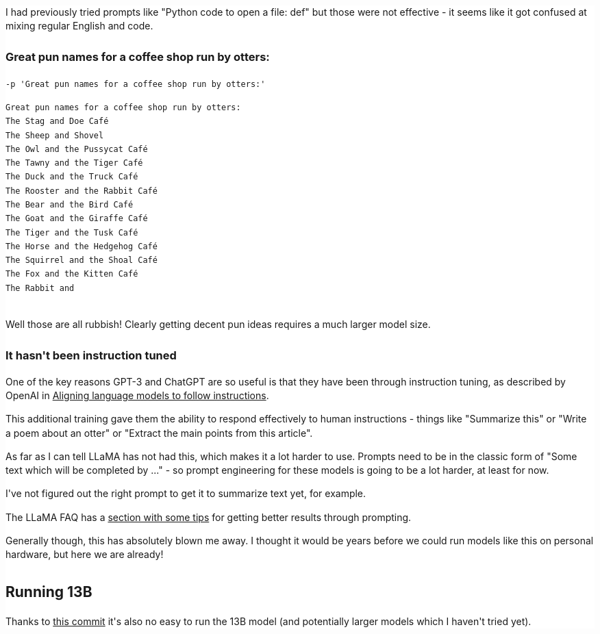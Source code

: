 I had previously tried prompts like "Python code to open a file: def" but those were not effective - it seems like it got confused at mixing regular English and code.

### [](#great-pun-names-for-a-coffee-shop-run-by-otters)Great pun names for a coffee shop run by otters:

`-p 'Great pun names for a coffee shop run by otters:'`

```
Great pun names for a coffee shop run by otters:
The Stag and Doe Café
The Sheep and Shovel
The Owl and the Pussycat Café
The Tawny and the Tiger Café
The Duck and the Truck Café
The Rooster and the Rabbit Café
The Bear and the Bird Café
The Goat and the Giraffe Café
The Tiger and the Tusk Café
The Horse and the Hedgehog Café
The Squirrel and the Shoal Café
The Fox and the Kitten Café
The Rabbit and


```

Well those are all rubbish! Clearly getting decent pun ideas requires a much larger model size.

### [](#it-hasnt-been-instruction-tuned)It hasn't been instruction tuned

One of the key reasons GPT-3 and ChatGPT are so useful is that they have been through instruction tuning, as described by OpenAI in [Aligning language models to follow instructions](https://openai.com/research/instruction-following).

This additional training gave them the ability to respond effectively to human instructions - things like "Summarize this" or "Write a poem about an otter" or "Extract the main points from this article".

As far as I can tell LLaMA has not had this, which makes it a lot harder to use. Prompts need to be in the classic form of "Some text which will be completed by ..." - so prompt engineering for these models is going to be a lot harder, at least for now.

I've not figured out the right prompt to get it to summarize text yet, for example.

The LLaMA FAQ has a [section with some tips](https://github.com/facebookresearch/llama/blob/main/FAQ.md#2-generations-are-bad) for getting better results through prompting.

Generally though, this has absolutely blown me away. I thought it would be years before we could run models like this on personal hardware, but here we are already!

[](#running-13b)Running 13B
---------------------------

Thanks to [this commit](https://github.com/ggerganov/llama.cpp/commit/007a8f6f459c6eb56678fdee4c09219ddb85b640) it's also no easy to run the 13B model (and potentially larger models which I haven't tried yet).
